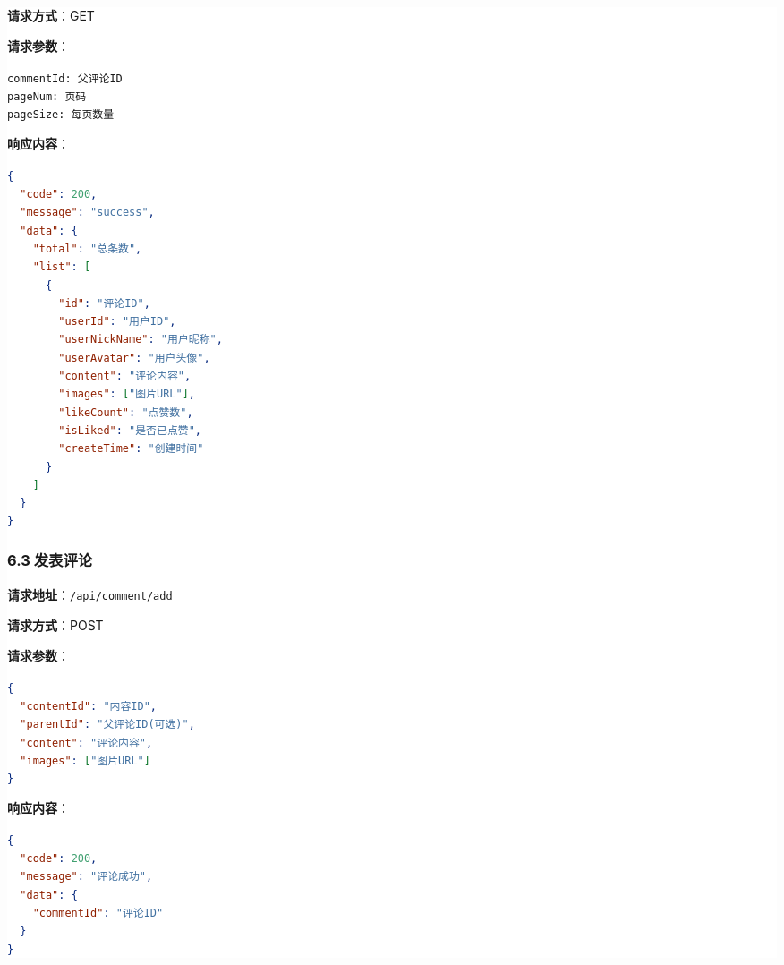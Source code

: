 **请求方式**：GET

**请求参数**：
```
commentId: 父评论ID
pageNum: 页码
pageSize: 每页数量
```

**响应内容**：
```json
{
  "code": 200,
  "message": "success",
  "data": {
    "total": "总条数",
    "list": [
      {
        "id": "评论ID",
        "userId": "用户ID",
        "userNickName": "用户昵称",
        "userAvatar": "用户头像",
        "content": "评论内容",
        "images": ["图片URL"],
        "likeCount": "点赞数",
        "isLiked": "是否已点赞",
        "createTime": "创建时间"
      }
    ]
  }
}
```

### 6.3 发表评论

**请求地址**：`/api/comment/add`

**请求方式**：POST

**请求参数**：
```json
{
  "contentId": "内容ID",
  "parentId": "父评论ID(可选)",
  "content": "评论内容",
  "images": ["图片URL"]
}
```

**响应内容**：
```json
{
  "code": 200,
  "message": "评论成功",
  "data": {
    "commentId": "评论ID"
  }
}
```
